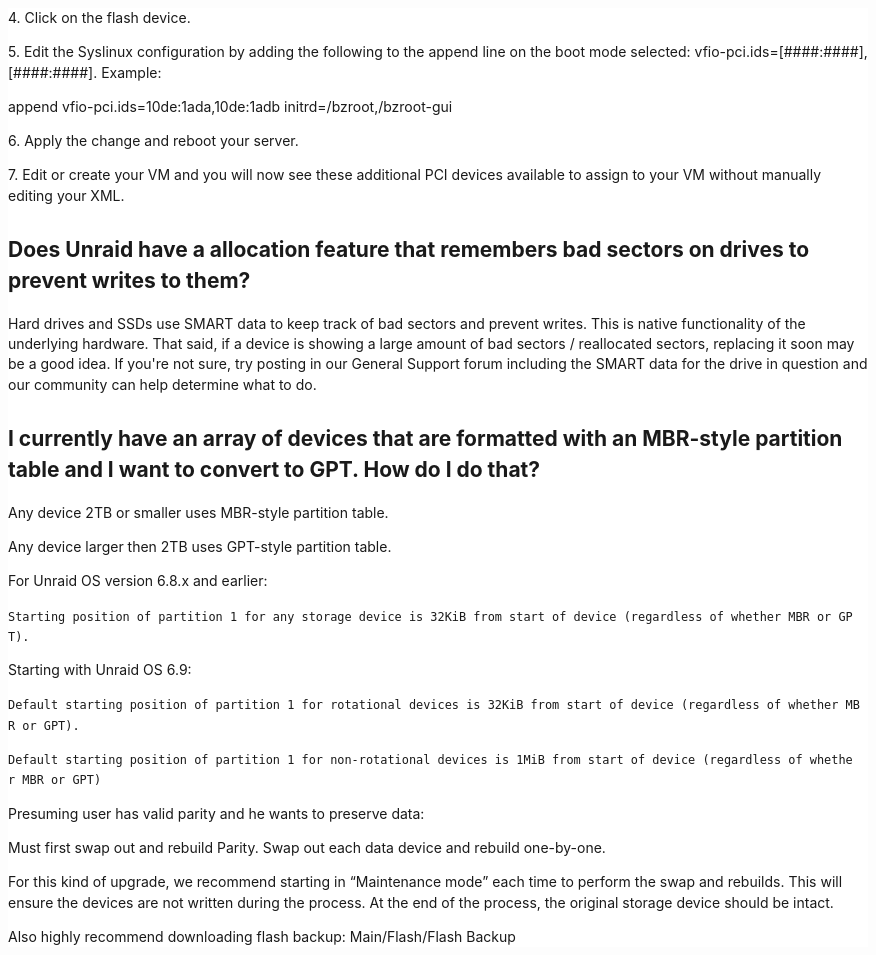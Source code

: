 4\. Click on the flash device.

5\. Edit the Syslinux configuration by adding the following to the
append line on the boot mode selected:
vfio-pci.ids=[####:####],[####:####]. Example:

append vfio-pci.ids=10de:1ada,10de:1adb initrd=/bzroot,/bzroot-gui

6\. Apply the change and reboot your server.

7\. Edit or create your VM and you will now see these additional PCI
devices available to assign to your VM without manually editing your
XML.

## Does Unraid have a allocation feature that remembers bad sectors on drives to prevent writes to them?

Hard drives and SSDs use SMART data to keep track of bad sectors and
prevent writes. This is native functionality of the underlying hardware.
That said, if a device is showing a large amount of bad sectors /
reallocated sectors, replacing it soon may be a good idea. If you're not
sure, try posting in our General Support forum including the SMART data
for the drive in question and our community can help determine what to
do.

## I currently have an array of devices that are formatted with an MBR-style partition table and I want to convert to GPT. How do I do that?

Any device 2TB or smaller uses MBR-style partition table.

Any device larger then 2TB uses GPT-style partition table.

For Unraid OS version 6.8.x and earlier:

`Starting position of partition 1 for any storage device is 32KiB from start of device (regardless of whether MBR or GPT).`

Starting with Unraid OS 6.9:

`Default starting position of partition 1 for rotational devices is 32KiB from start of device (regardless of whether MBR or GPT).`

`Default starting position of partition 1 for non-rotational devices is 1MiB from start of device (regardless of whether MBR or GPT)`

Presuming user has valid parity and he wants to preserve data:

Must first swap out and rebuild Parity. Swap out each data device and
rebuild one-by-one.

For this kind of upgrade, we recommend starting in “Maintenance mode”
each time to perform the swap and rebuilds. This will ensure the devices
are not written during the process. At the end of the process, the
original storage device should be intact.

Also highly recommend downloading flash backup: Main/Flash/Flash Backup
